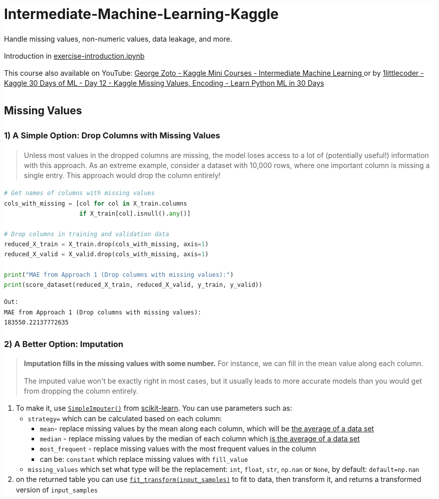 # Intermediate-Machine-Learning-Kaggle
Handle missing values, non-numeric values, data leakage, and more.

Introduction in [exercise-introduction.ipynb](https://github.com/GDSC-UVCI/Intermediate-Machine-Learning-Kaggle/blob/main/exercise-introduction.ipynb)

This course also available on YouTube: [George Zoto - Kaggle Mini Courses - Intermediate Machine Learning ](https://www.youtube.com/watch?v=T88D8HtuV4A) or by [
1littlecoder - Kaggle 30 Days of ML - Day 12 - Kaggle Missing Values, Encoding - Learn Python ML in 30 Days](https://www.youtube.com/watch?v=8CeFfzr1fAQ)


## Missing Values
### 1) A Simple Option: Drop Columns with Missing Values
> Unless most values in the dropped columns are missing, the model loses access to a lot of (potentially useful!) information with this approach. As an extreme example, consider a dataset with 10,000 rows, where one important column is missing a single entry. This approach would drop the column entirely!

```Python
# Get names of columns with missing values
cols_with_missing = [col for col in X_train.columns
                     if X_train[col].isnull().any()]

# Drop columns in training and validation data
reduced_X_train = X_train.drop(cols_with_missing, axis=1)
reduced_X_valid = X_valid.drop(cols_with_missing, axis=1)

print("MAE from Approach 1 (Drop columns with missing values):")
print(score_dataset(reduced_X_train, reduced_X_valid, y_train, y_valid))
```
```
Out:
MAE from Approach 1 (Drop columns with missing values):
183550.22137772635
```

### 2) A Better Option: Imputation
> **Imputation fills in the missing values with some number.** For instance, we can fill in the mean value along each column.
>
>  The imputed value won't be exactly right in most cases, but it usually leads to more accurate models than you would get from dropping the column entirely.

1. To make it, use [`SimpleImputer()`](https://scikit-learn.org/stable/modules/generated/sklearn.impute.SimpleImputer.html) from [scikit-learn](https://scikit-learn.org/stable/index.html). You can use parameters such as: 
    - `strategy=` which can be calculated based on each column: 
       - `mean`- replace missing values by the mean along each column, which will be [the average of a data set](https://www.statisticshowto.com/probability-and-statistics/statistics-definitions/mean-median-mode/#:~:text=The%20mean%20is%20the%20average,of%20the%20set%20of%20numbers.)
       - `median` - replace missing values by the median of each column which [is the average of a data set](https://www.statisticshowto.com/probability-and-statistics/statistics-definitions/mean-median-mode/#:~:text=The%20mean%20is%20the%20average,of%20the%20set%20of%20numbers.)
       - `most_frequent` - replace missing values with the most frequent values in the column 
       - can be: `constant` which replace missing values with `fill_value`
    - `missing_values` which set what type will be the replacement: `int`, `float`, `str`, `np.nan` or `None`, by default: `default=np.nan`
2. on the returned table you can use [`fit_transform(input_samples)`](https://scikit-learn.org/stable/modules/generated/sklearn.impute.SimpleImputer.html#sklearn.impute.SimpleImputer.fit_transform) to fit to data, then transform it, and returns a transformed version of `input_samples`